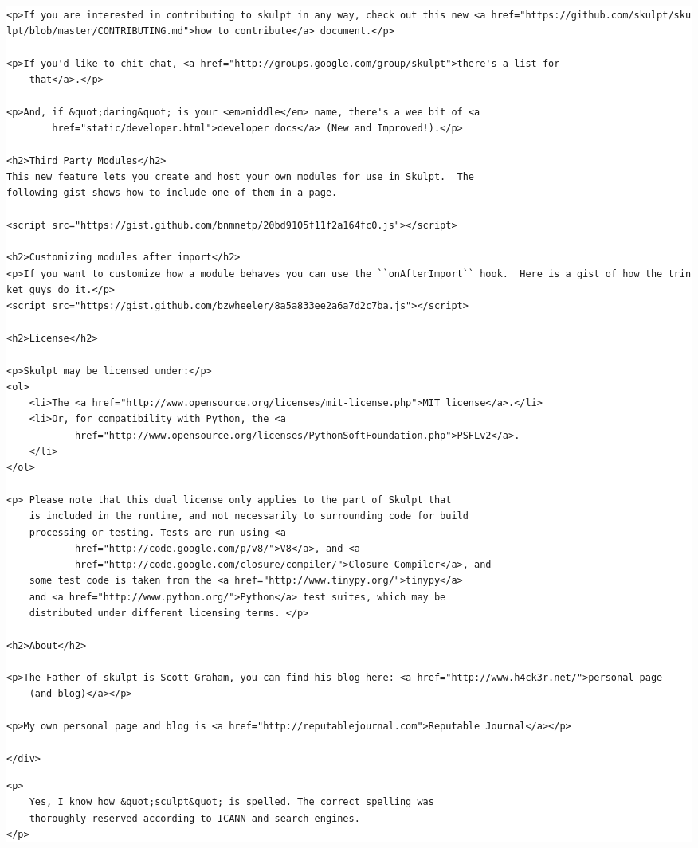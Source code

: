     <p>If you are interested in contributing to skulpt in any way, check out this new <a href="https://github.com/skulpt/skulpt/blob/master/CONTRIBUTING.md">how to contribute</a> document.</p>

    <p>If you'd like to chit-chat, <a href="http://groups.google.com/group/skulpt">there's a list for
        that</a>.</p>

    <p>And, if &quot;daring&quot; is your <em>middle</em> name, there's a wee bit of <a
            href="static/developer.html">developer docs</a> (New and Improved!).</p>

    <h2>Third Party Modules</h2>
    This new feature lets you create and host your own modules for use in Skulpt.  The
    following gist shows how to include one of them in a page.

    <script src="https://gist.github.com/bnmnetp/20bd9105f11f2a164fc0.js"></script>

    <h2>Customizing modules after import</h2>
    <p>If you want to customize how a module behaves you can use the ``onAfterImport`` hook.  Here is a gist of how the trinket guys do it.</p>
    <script src="https://gist.github.com/bzwheeler/8a5a833ee2a6a7d2c7ba.js"></script>

    <h2>License</h2>

    <p>Skulpt may be licensed under:</p>
    <ol>
        <li>The <a href="http://www.opensource.org/licenses/mit-license.php">MIT license</a>.</li>
        <li>Or, for compatibility with Python, the <a
                href="http://www.opensource.org/licenses/PythonSoftFoundation.php">PSFLv2</a>.
        </li>
    </ol>

    <p> Please note that this dual license only applies to the part of Skulpt that
        is included in the runtime, and not necessarily to surrounding code for build
        processing or testing. Tests are run using <a
                href="http://code.google.com/p/v8/">V8</a>, and <a
                href="http://code.google.com/closure/compiler/">Closure Compiler</a>, and
        some test code is taken from the <a href="http://www.tinypy.org/">tinypy</a>
        and <a href="http://www.python.org/">Python</a> test suites, which may be
        distributed under different licensing terms. </p>

    <h2>About</h2>

    <p>The Father of skulpt is Scott Graham, you can find his blog here: <a href="http://www.h4ck3r.net/">personal page
        (and blog)</a></p>

    <p>My own personal page and blog is <a href="http://reputablejournal.com">Reputable Journal</a></p>

    </div>
</div>

<div class="footer">

    <p>
        Yes, I know how &quot;sculpt&quot; is spelled. The correct spelling was
        thoroughly reserved according to ICANN and search engines.
    </p>

</div>